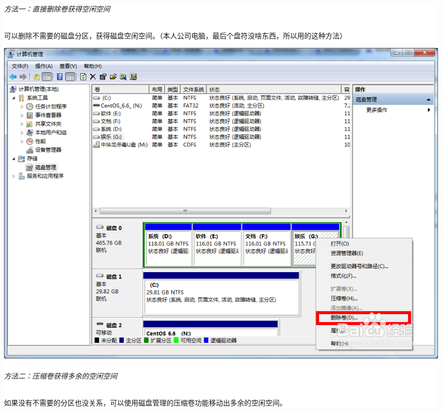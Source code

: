 
###### 方法一：直接删除卷获得空闲空间

可以删除不需要的磁盘分区，获得磁盘空闲空间。（本人公司电脑，最后个盘符没啥东西，所以用的这种方法）

![磁盘管理-删除卷](../images/deploy_centos_0_1.jpg)

###### 方法二：压缩卷获得多余的空闲空间

如果没有不需要的分区也没关系，可以使用磁盘管理的压缩卷功能移动出多余的空闲空间。
